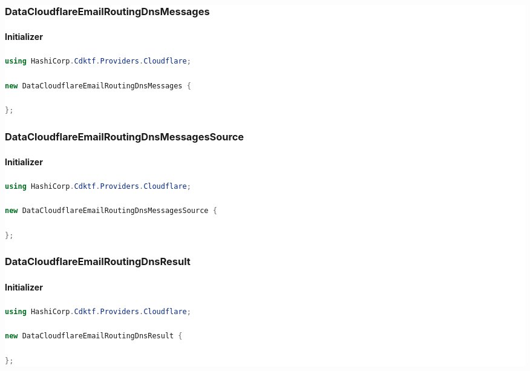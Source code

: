 
### DataCloudflareEmailRoutingDnsMessages <a name="DataCloudflareEmailRoutingDnsMessages" id="@cdktf/provider-cloudflare.dataCloudflareEmailRoutingDns.DataCloudflareEmailRoutingDnsMessages"></a>

#### Initializer <a name="Initializer" id="@cdktf/provider-cloudflare.dataCloudflareEmailRoutingDns.DataCloudflareEmailRoutingDnsMessages.Initializer"></a>

```csharp
using HashiCorp.Cdktf.Providers.Cloudflare;

new DataCloudflareEmailRoutingDnsMessages {

};
```


### DataCloudflareEmailRoutingDnsMessagesSource <a name="DataCloudflareEmailRoutingDnsMessagesSource" id="@cdktf/provider-cloudflare.dataCloudflareEmailRoutingDns.DataCloudflareEmailRoutingDnsMessagesSource"></a>

#### Initializer <a name="Initializer" id="@cdktf/provider-cloudflare.dataCloudflareEmailRoutingDns.DataCloudflareEmailRoutingDnsMessagesSource.Initializer"></a>

```csharp
using HashiCorp.Cdktf.Providers.Cloudflare;

new DataCloudflareEmailRoutingDnsMessagesSource {

};
```


### DataCloudflareEmailRoutingDnsResult <a name="DataCloudflareEmailRoutingDnsResult" id="@cdktf/provider-cloudflare.dataCloudflareEmailRoutingDns.DataCloudflareEmailRoutingDnsResult"></a>

#### Initializer <a name="Initializer" id="@cdktf/provider-cloudflare.dataCloudflareEmailRoutingDns.DataCloudflareEmailRoutingDnsResult.Initializer"></a>

```csharp
using HashiCorp.Cdktf.Providers.Cloudflare;

new DataCloudflareEmailRoutingDnsResult {

};
```
